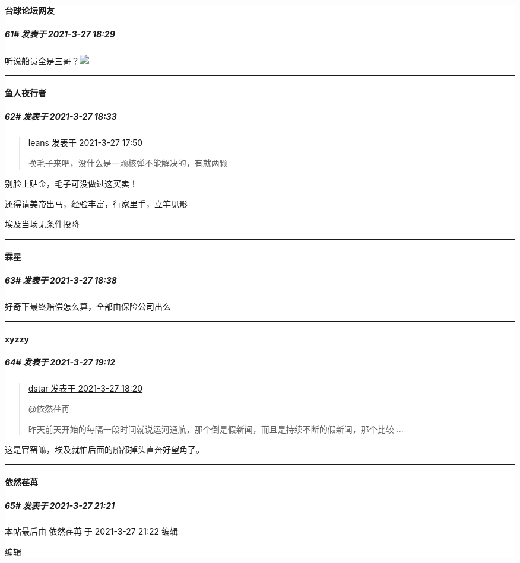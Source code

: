 ####  台球论坛网友  
##### 61#       发表于 2021-3-27 18:29


听说船员全是三哥？<img src="https://static.saraba1st.com/image/smiley/face2017/067.png" referrerpolicy="no-referrer">


-----

####  鱼人夜行者  
##### 62#       发表于 2021-3-27 18:33


<blockquote><a href="httphttps://bbs.saraba1st.com/2b/forum.php?mod=redirect&amp;goto=findpost&amp;pid=50750656&amp;ptid=1995280" target="_blank">leans 发表于 2021-3-27 17:50</a>

换毛子来吧，没什么是一颗核弹不能解决的，有就两颗</blockquote>
别脸上贴金，毛子可没做过这买卖！


还得请美帝出马，经验丰富，行家里手，立竿见影

埃及当场无条件投降


-----

####  霖星  
##### 63#       发表于 2021-3-27 18:38


好奇下最终赔偿怎么算，全部由保险公司出么


-----

####  xyzzy  
##### 64#       发表于 2021-3-27 19:12


<blockquote><a href="httphttps://bbs.saraba1st.com/2b/forum.php?mod=redirect&amp;goto=findpost&amp;pid=50750892&amp;ptid=1995280" target="_blank">dstar 发表于 2021-3-27 18:20</a>

@依然荏苒

昨天前天开始的每隔一段时间就说运河通航，那个倒是假新闻，而且是持续不断的假新闻，那个比较 ...</blockquote>
这是官窑嘛，埃及就怕后面的船都掉头直奔好望角了。


-----

####  依然荏苒  
##### 65#       发表于 2021-3-27 21:21


 本帖最后由 依然荏苒 于 2021-3-27 21:22 编辑 

编辑

